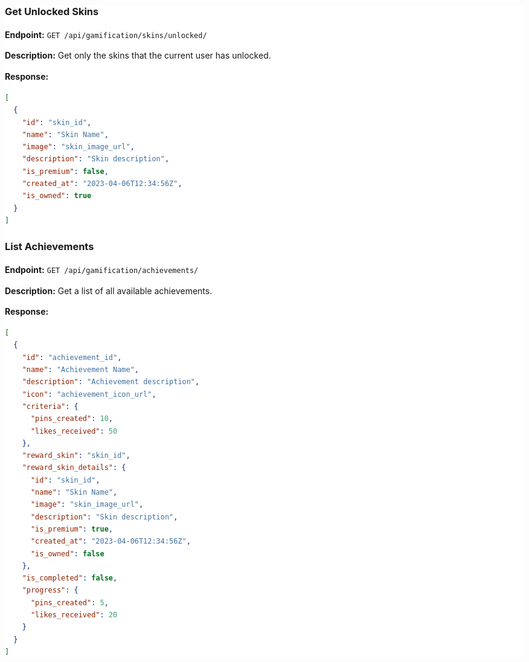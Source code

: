 ### Get Unlocked Skins

**Endpoint:** `GET /api/gamification/skins/unlocked/`

**Description:** Get only the skins that the current user has unlocked.

**Response:**
```json
[
  {
    "id": "skin_id",
    "name": "Skin Name",
    "image": "skin_image_url",
    "description": "Skin description",
    "is_premium": false,
    "created_at": "2023-04-06T12:34:56Z",
    "is_owned": true
  }
]
```

### List Achievements

**Endpoint:** `GET /api/gamification/achievements/`

**Description:** Get a list of all available achievements.

**Response:**
```json
[
  {
    "id": "achievement_id",
    "name": "Achievement Name",
    "description": "Achievement description",
    "icon": "achievement_icon_url",
    "criteria": {
      "pins_created": 10,
      "likes_received": 50
    },
    "reward_skin": "skin_id",
    "reward_skin_details": {
      "id": "skin_id",
      "name": "Skin Name",
      "image": "skin_image_url",
      "description": "Skin description",
      "is_premium": true,
      "created_at": "2023-04-06T12:34:56Z",
      "is_owned": false
    },
    "is_completed": false,
    "progress": {
      "pins_created": 5,
      "likes_received": 20
    }
  }
]
```
